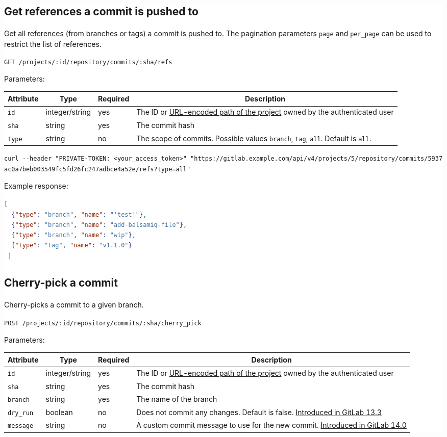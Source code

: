 ## Get references a commit is pushed to

Get all references (from branches or tags) a commit is pushed to.
The pagination parameters `page` and `per_page` can be used to restrict the list of references.

```plaintext
GET /projects/:id/repository/commits/:sha/refs
```

Parameters:

| Attribute | Type | Required | Description |
| --------- | ---- | -------- | ----------- |
| `id`      | integer/string | yes | The ID or [URL-encoded path of the project](rest/index.md#namespaced-path-encoding) owned by the authenticated user
| `sha` | string | yes | The commit hash  |
| `type` | string | no | The scope of commits. Possible values `branch`, `tag`, `all`. Default is `all`.  |

```shell
curl --header "PRIVATE-TOKEN: <your_access_token>" "https://gitlab.example.com/api/v4/projects/5/repository/commits/5937ac0a7beb003549fc5fd26fc247adbce4a52e/refs?type=all"
```

Example response:

```json
[
  {"type": "branch", "name": "'test'"},
  {"type": "branch", "name": "add-balsamiq-file"},
  {"type": "branch", "name": "wip"},
  {"type": "tag", "name": "v1.1.0"}
 ]

```

## Cherry-pick a commit

Cherry-picks a commit to a given branch.

```plaintext
POST /projects/:id/repository/commits/:sha/cherry_pick
```

Parameters:

| Attribute | Type | Required | Description |
| --------- | ---- | -------- | ----------- |
| `id`      | integer/string | yes | The ID or [URL-encoded path of the project](rest/index.md#namespaced-path-encoding) owned by the authenticated user |
| `sha` | string | yes | The commit hash  |
| `branch` | string | yes | The name of the branch  |
| `dry_run` | boolean | no | Does not commit any changes. Default is false. [Introduced in GitLab 13.3](https://gitlab.com/gitlab-org/gitlab/-/issues/231032) |
| `message` | string | no | A custom commit message to use for the new commit. [Introduced in GitLab 14.0](https://gitlab.com/gitlab-org/gitlab/-/merge_requests/62481)
